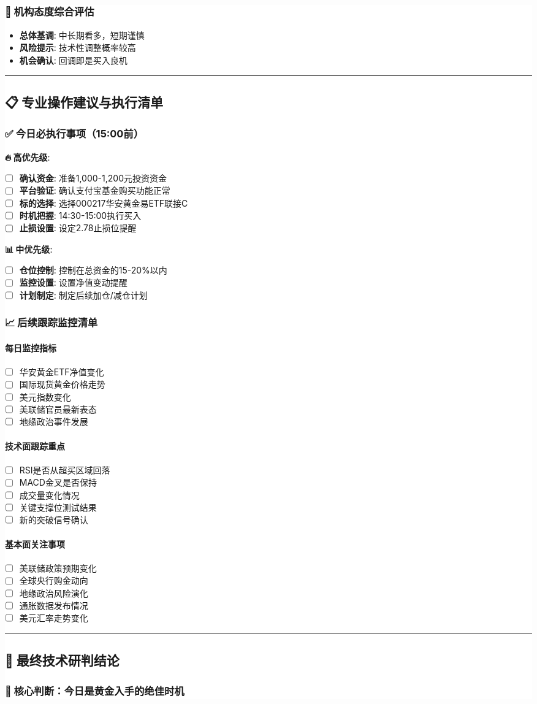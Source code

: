 ### 🎯 机构态度综合评估
- **总体基调**: 中长期看多，短期谨慎
- **风险提示**: 技术性调整概率较高
- **机会确认**: 回调即是买入良机

---

## 📋 专业操作建议与执行清单

### ✅ 今日必执行事项（15:00前）

**🔥 高优先级**:
- [ ] **确认资金**: 准备1,000-1,200元投资资金
- [ ] **平台验证**: 确认支付宝基金购买功能正常
- [ ] **标的选择**: 选择000217华安黄金易ETF联接C
- [ ] **时机把握**: 14:30-15:00执行买入
- [ ] **止损设置**: 设定2.78止损位提醒

**📊 中优先级**:
- [ ] **仓位控制**: 控制在总资金的15-20%以内
- [ ] **监控设置**: 设置净值变动提醒
- [ ] **计划制定**: 制定后续加仓/减仓计划

### 📈 后续跟踪监控清单

#### 每日监控指标
- [ ] 华安黄金ETF净值变化
- [ ] 国际现货黄金价格走势
- [ ] 美元指数变化
- [ ] 美联储官员最新表态
- [ ] 地缘政治事件发展

#### 技术面跟踪重点
- [ ] RSI是否从超买区域回落
- [ ] MACD金叉是否保持
- [ ] 成交量变化情况
- [ ] 关键支撑位测试结果
- [ ] 新的突破信号确认

#### 基本面关注事项
- [ ] 美联储政策预期变化
- [ ] 全球央行购金动向
- [ ] 地缘政治风险演化
- [ ] 通胀数据发布情况
- [ ] 美元汇率走势变化

---

## 🎯 最终技术研判结论

### 🥇 核心判断：今日是黄金入手的绝佳时机
